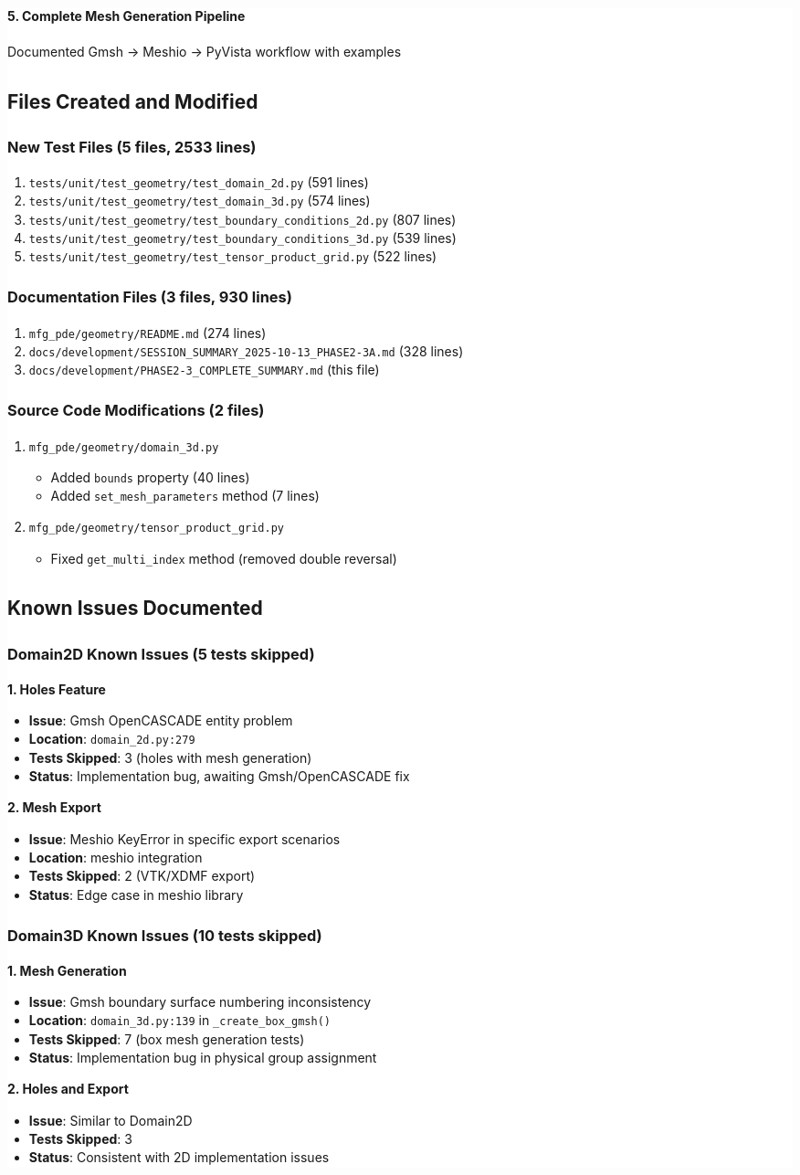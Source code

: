 #### 5. Complete Mesh Generation Pipeline
Documented Gmsh → Meshio → PyVista workflow with examples

## Files Created and Modified

### New Test Files (5 files, 2533 lines)
1. `tests/unit/test_geometry/test_domain_2d.py` (591 lines)
2. `tests/unit/test_geometry/test_domain_3d.py` (574 lines)
3. `tests/unit/test_geometry/test_boundary_conditions_2d.py` (807 lines)
4. `tests/unit/test_geometry/test_boundary_conditions_3d.py` (539 lines)
5. `tests/unit/test_geometry/test_tensor_product_grid.py` (522 lines)

### Documentation Files (3 files, 930 lines)
1. `mfg_pde/geometry/README.md` (274 lines)
2. `docs/development/SESSION_SUMMARY_2025-10-13_PHASE2-3A.md` (328 lines)
3. `docs/development/PHASE2-3_COMPLETE_SUMMARY.md` (this file)

### Source Code Modifications (2 files)
1. `mfg_pde/geometry/domain_3d.py`
   - Added `bounds` property (40 lines)
   - Added `set_mesh_parameters` method (7 lines)

2. `mfg_pde/geometry/tensor_product_grid.py`
   - Fixed `get_multi_index` method (removed double reversal)

## Known Issues Documented

### Domain2D Known Issues (5 tests skipped)

**1. Holes Feature**
- **Issue**: Gmsh OpenCASCADE entity problem
- **Location**: `domain_2d.py:279`
- **Tests Skipped**: 3 (holes with mesh generation)
- **Status**: Implementation bug, awaiting Gmsh/OpenCASCADE fix

**2. Mesh Export**
- **Issue**: Meshio KeyError in specific export scenarios
- **Location**: meshio integration
- **Tests Skipped**: 2 (VTK/XDMF export)
- **Status**: Edge case in meshio library

### Domain3D Known Issues (10 tests skipped)

**1. Mesh Generation**
- **Issue**: Gmsh boundary surface numbering inconsistency
- **Location**: `domain_3d.py:139` in `_create_box_gmsh()`
- **Tests Skipped**: 7 (box mesh generation tests)
- **Status**: Implementation bug in physical group assignment

**2. Holes and Export**
- **Issue**: Similar to Domain2D
- **Tests Skipped**: 3
- **Status**: Consistent with 2D implementation issues
